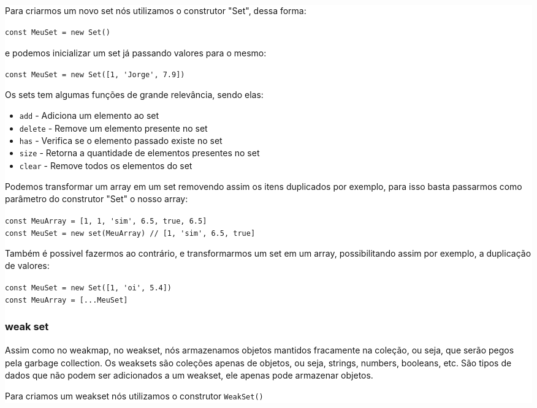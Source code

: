 Para criarmos um novo set nós utilizamos o construtor "Set", dessa forma:
```
const MeuSet = new Set()
```

e podemos inicializar um set já passando valores para o mesmo:
```
const MeuSet = new Set([1, 'Jorge', 7.9])
```

Os sets tem algumas funções de grande relevância, sendo elas:
- `add` - Adiciona um elemento ao set
- `delete` - Remove um elemento presente no set
- `has` - Verifica se o elemento passado existe no set
- `size` - Retorna a quantidade de elementos presentes no set
- `clear` - Remove todos os elementos do set

Podemos transformar um array em um set removendo assim os itens duplicados por exemplo, para isso basta passarmos como parâmetro do construtor "Set" o nosso array:
```
const MeuArray = [1, 1, 'sim', 6.5, true, 6.5]
const MeuSet = new set(MeuArray) // [1, 'sim', 6.5, true]
```

Também é possivel fazermos ao contrário, e transformarmos um set em um array, possibilitando assim por exemplo, a duplicação de valores:
```
const MeuSet = new Set([1, 'oi', 5.4])
const MeuArray = [...MeuSet]
```

### weak set
Assim como no weakmap, no weakset, nós armazenamos objetos mantidos fracamente na coleção, ou seja, que serão pegos pela garbage collection. Os weaksets são coleções apenas de objetos, ou seja, strings, numbers, booleans, etc. São tipos de dados que não podem ser adicionados a um weakset, ele apenas pode armazenar objetos.

Para criamos um weakset nós utilizamos o construtor `WeakSet()` 